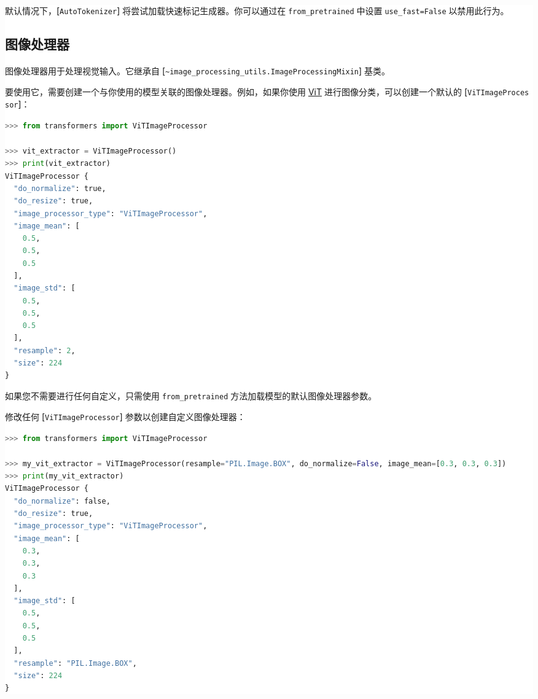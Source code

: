 <Tip>

默认情况下，[`AutoTokenizer`] 将尝试加载快速标记生成器。你可以通过在 `from_pretrained` 中设置 `use_fast=False` 以禁用此行为。

</Tip>

## 图像处理器

图像处理器用于处理视觉输入。它继承自 [`~image_processing_utils.ImageProcessingMixin`] 基类。

要使用它，需要创建一个与你使用的模型关联的图像处理器。例如，如果你使用 [ViT](model_doc/vit) 进行图像分类，可以创建一个默认的 [`ViTImageProcessor`]：

```py
>>> from transformers import ViTImageProcessor

>>> vit_extractor = ViTImageProcessor()
>>> print(vit_extractor)
ViTImageProcessor {
  "do_normalize": true,
  "do_resize": true,
  "image_processor_type": "ViTImageProcessor",
  "image_mean": [
    0.5,
    0.5,
    0.5
  ],
  "image_std": [
    0.5,
    0.5,
    0.5
  ],
  "resample": 2,
  "size": 224
}
```

<Tip>

如果您不需要进行任何自定义，只需使用 `from_pretrained` 方法加载模型的默认图像处理器参数。

</Tip>

修改任何 [`ViTImageProcessor`] 参数以创建自定义图像处理器：

```py
>>> from transformers import ViTImageProcessor

>>> my_vit_extractor = ViTImageProcessor(resample="PIL.Image.BOX", do_normalize=False, image_mean=[0.3, 0.3, 0.3])
>>> print(my_vit_extractor)
ViTImageProcessor {
  "do_normalize": false,
  "do_resize": true,
  "image_processor_type": "ViTImageProcessor",
  "image_mean": [
    0.3,
    0.3,
    0.3
  ],
  "image_std": [
    0.5,
    0.5,
    0.5
  ],
  "resample": "PIL.Image.BOX",
  "size": 224
}
```
